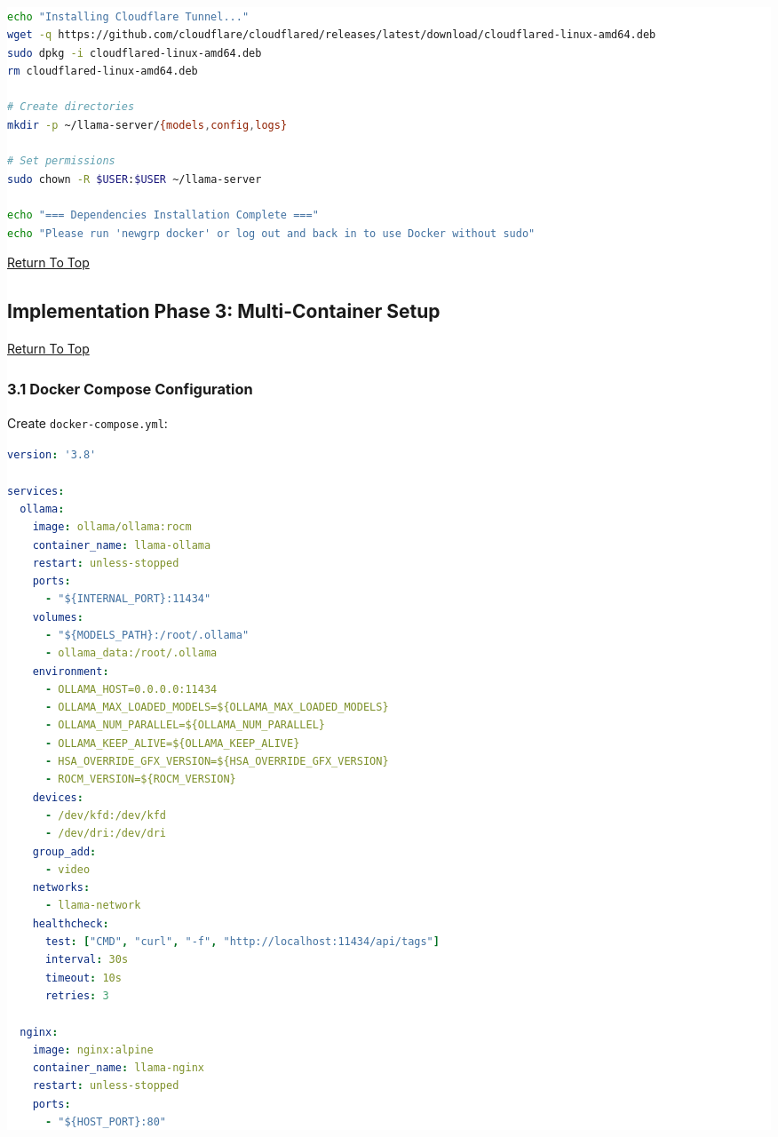 ```bash
echo "Installing Cloudflare Tunnel..."
wget -q https://github.com/cloudflare/cloudflared/releases/latest/download/cloudflared-linux-amd64.deb
sudo dpkg -i cloudflared-linux-amd64.deb
rm cloudflared-linux-amd64.deb

# Create directories
mkdir -p ~/llama-server/{models,config,logs}

# Set permissions
sudo chown -R $USER:$USER ~/llama-server

echo "=== Dependencies Installation Complete ==="
echo "Please run 'newgrp docker' or log out and back in to use Docker without sudo"
```

[Return To Top](#complete-wsl2--llama-32-11b-local-server-setup-guide)

## Implementation Phase 3: Multi-Container Setup

[Return To Top](#complete-wsl2--llama-32-11b-local-server-setup-guide)

### 3.1 Docker Compose Configuration
Create `docker-compose.yml`:
```yaml
version: '3.8'

services:
  ollama:
    image: ollama/ollama:rocm
    container_name: llama-ollama
    restart: unless-stopped
    ports:
      - "${INTERNAL_PORT}:11434"
    volumes:
      - "${MODELS_PATH}:/root/.ollama"
      - ollama_data:/root/.ollama
    environment:
      - OLLAMA_HOST=0.0.0.0:11434
      - OLLAMA_MAX_LOADED_MODELS=${OLLAMA_MAX_LOADED_MODELS}
      - OLLAMA_NUM_PARALLEL=${OLLAMA_NUM_PARALLEL}
      - OLLAMA_KEEP_ALIVE=${OLLAMA_KEEP_ALIVE}
      - HSA_OVERRIDE_GFX_VERSION=${HSA_OVERRIDE_GFX_VERSION}
      - ROCM_VERSION=${ROCM_VERSION}
    devices:
      - /dev/kfd:/dev/kfd
      - /dev/dri:/dev/dri
    group_add:
      - video
    networks:
      - llama-network
    healthcheck:
      test: ["CMD", "curl", "-f", "http://localhost:11434/api/tags"]
      interval: 30s
      timeout: 10s
      retries: 3

  nginx:
    image: nginx:alpine
    container_name: llama-nginx
    restart: unless-stopped
    ports:
      - "${HOST_PORT}:80"
```